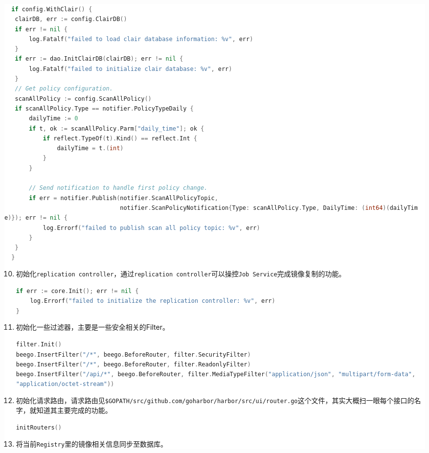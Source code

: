   ```go
     if config.WithClair() {
      clairDB, err := config.ClairDB()
      if err != nil {
          log.Fatalf("failed to load clair database information: %v", err)
      }
      if err := dao.InitClairDB(clairDB); err != nil {
          log.Fatalf("failed to initialize clair database: %v", err)
      }
      // Get policy configuration.
      scanAllPolicy := config.ScanAllPolicy()
      if scanAllPolicy.Type == notifier.PolicyTypeDaily {
          dailyTime := 0
          if t, ok := scanAllPolicy.Parm["daily_time"]; ok {
              if reflect.TypeOf(t).Kind() == reflect.Int {
                  dailyTime = t.(int)
              }
          }
        
          // Send notification to handle first policy change.
          if err = notifier.Publish(notifier.ScanAllPolicyTopic,
                                    notifier.ScanPolicyNotification{Type: scanAllPolicy.Type, DailyTime: (int64)(dailyTime)}); err != nil {
              log.Errorf("failed to publish scan all policy topic: %v", err)
          }
      }
     }
   ```

10. 初始化`replication controller`，通过`replication controller`可以操控`Job Service`完成镜像复制的功能。

    ```go
    if err := core.Init(); err != nil {
        log.Errorf("failed to initialize the replication controller: %v", err)
    }
    ```

11. 初始化一些过滤器，主要是一些安全相关的Filter。

    ```go
    filter.Init()
    beego.InsertFilter("/*", beego.BeforeRouter, filter.SecurityFilter)
    beego.InsertFilter("/*", beego.BeforeRouter, filter.ReadonlyFilter)
    beego.InsertFilter("/api/*", beego.BeforeRouter, filter.MediaTypeFilter("application/json", "multipart/form-data", "application/octet-stream"))
    ```

12. 初始化请求路由，请求路由见`$GOPATH/src/github.com/goharbor/harbor/src/ui/router.go`这个文件，其实大概扫一眼每个接口的名字，就知道其主要完成的功能。

    ```go
    initRouters()
    ```

13. 将当前`Registry`里的镜像相关信息同步至数据库。
